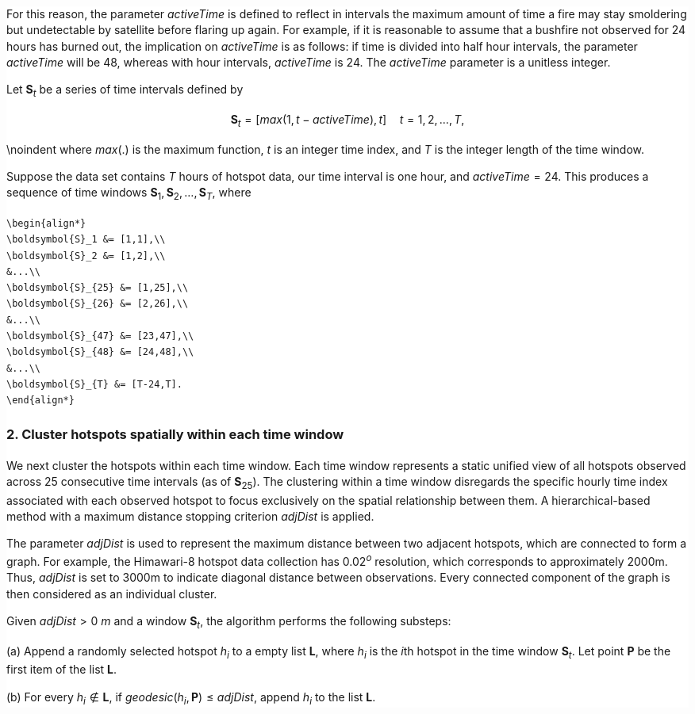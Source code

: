 For this reason, the parameter $activeTime$ is defined to reflect in intervals the maximum amount of time a fire may stay smoldering but undetectable by satellite before flaring up again. For example, if it is reasonable to assume that a bushfire not observed for 24 hours has burned out, the implication on $activeTime$ is as follows: if time is divided into half hour intervals, the parameter $activeTime$ will be 48, whereas with hour intervals, $activeTime$ is 24. The $activeTime$ parameter is a unitless integer.

Let $\boldsymbol{S}_t$ be a series of time intervals defined by

$$\boldsymbol{S}_t = [max(1,t-activeTime),t]\quad t = 1,2,...,T,$$

\noindent where $max(.)$ is the maximum function, $t$ is an integer time index, and $T$ is the integer length of the time window.

Suppose the data set contains $T$ hours of hotspot data, our time interval is one hour, and $activeTime = 24$. This produces a sequence of time windows
$\boldsymbol{S}_1,\boldsymbol{S}_2,\ldots,\boldsymbol{S}_{T}$, where

```{=tex}
\begin{align*}
\boldsymbol{S}_1 &= [1,1],\\
\boldsymbol{S}_2 &= [1,2],\\
&...\\
\boldsymbol{S}_{25} &= [1,25],\\
\boldsymbol{S}_{26} &= [2,26],\\
&...\\
\boldsymbol{S}_{47} &= [23,47],\\
\boldsymbol{S}_{48} &= [24,48],\\
&...\\
\boldsymbol{S}_{T} &= [T-24,T].
\end{align*}
```

### 2. Cluster hotspots spatially within each time window

We next cluster the hotspots within each time window. Each time window represents a static unified view of all hotspots observed across 25 consecutive time intervals (as of $\boldsymbol{S}_{25}$). The clustering within a time window disregards the specific hourly time index associated with each observed hotspot to focus exclusively on the spatial relationship between them. A hierarchical-based method with a maximum distance stopping criterion $adjDist$ is applied.

The parameter $adjDist$ is used to represent the maximum distance between two adjacent hotspots, which are connected to form a graph. For example, the Himawari-8 hotspot data collection has 0.02$^o$ resolution, which corresponds to approximately 2000m. Thus, $adjDist$ is set to 3000m to indicate diagonal distance between observations. Every connected component of the graph is then considered as an individual cluster.

Given $adjDist>0~m$ and a window $\boldsymbol{S}_t$, the algorithm performs the following substeps:

(a) Append a randomly selected hotspot $h_i$ to a empty list $\boldsymbol{L}$, where $h_i$ is the $i$th hotspot in the time window $\boldsymbol{S}_t$. Let point $\boldsymbol{P}$ be the first item of the list $\boldsymbol{L}$.

(b) For every $h_i \notin \boldsymbol{L}$, if $geodesic(h_i, \boldsymbol{P})\leq adjDist$, append $h_i$ to the list $\boldsymbol{L}$.
